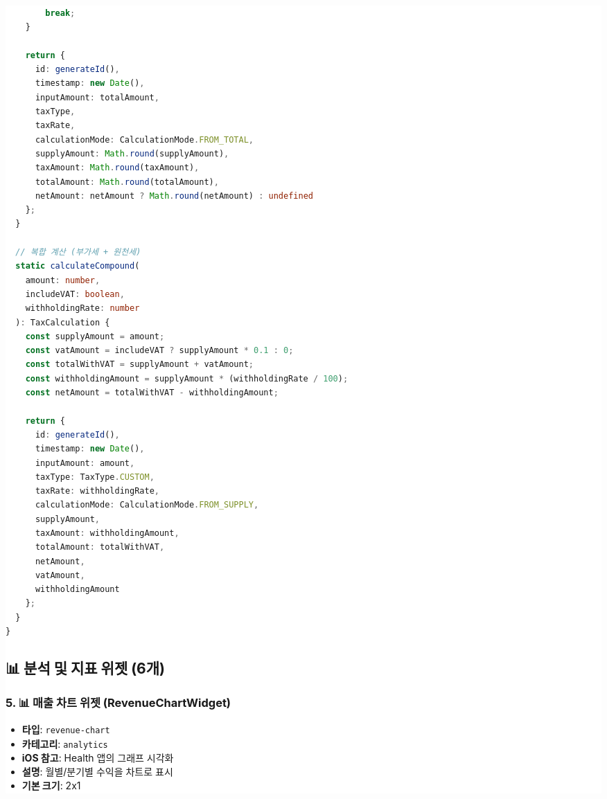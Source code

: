 ```typescript
        break;
    }
    
    return {
      id: generateId(),
      timestamp: new Date(),
      inputAmount: totalAmount,
      taxType,
      taxRate,
      calculationMode: CalculationMode.FROM_TOTAL,
      supplyAmount: Math.round(supplyAmount),
      taxAmount: Math.round(taxAmount),
      totalAmount: Math.round(totalAmount),
      netAmount: netAmount ? Math.round(netAmount) : undefined
    };
  }
  
  // 복합 계산 (부가세 + 원천세)
  static calculateCompound(
    amount: number,
    includeVAT: boolean,
    withholdingRate: number
  ): TaxCalculation {
    const supplyAmount = amount;
    const vatAmount = includeVAT ? supplyAmount * 0.1 : 0;
    const totalWithVAT = supplyAmount + vatAmount;
    const withholdingAmount = supplyAmount * (withholdingRate / 100);
    const netAmount = totalWithVAT - withholdingAmount;
    
    return {
      id: generateId(),
      timestamp: new Date(),
      inputAmount: amount,
      taxType: TaxType.CUSTOM,
      taxRate: withholdingRate,
      calculationMode: CalculationMode.FROM_SUPPLY,
      supplyAmount,
      taxAmount: withholdingAmount,
      totalAmount: totalWithVAT,
      netAmount,
      vatAmount,
      withholdingAmount
    };
  }
}
```


## 📊 분석 및 지표 위젯 (6개)

### 5. 📊 매출 차트 위젯 (RevenueChartWidget)
- **타입**: `revenue-chart`
- **카테고리**: `analytics`
- **iOS 참고**: Health 앱의 그래프 시각화
- **설명**: 월별/분기별 수익을 차트로 표시
- **기본 크기**: 2x1
